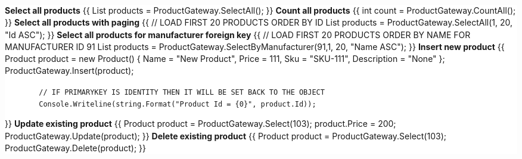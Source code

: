 **Select all products**
{{
        List<Product> products = ProductGateway.SelectAll();
}}
**Count all products**
{{
        int count = ProductGateway.CountAll();
}}
**Select all products with paging**
{{
        // LOAD FIRST 20 PRODUCTS ORDER BY ID
        List<Product> products = ProductGateway.SelectAll(1, 20, "Id ASC");
}}
**Select all products for manufacturer foreign key**
{{
        // LOAD FIRST 20 PRODUCTS ORDER BY NAME FOR MANUFACTURER ID 91
       List<Product> products = ProductGateway.SelectByManufacturer(91,1, 20, "Name ASC");
}}
**Insert new product**
{{
            Product product = new Product() { Name = "New Product", Price = 111, Sku = "SKU-111", Description = "None" };
            ProductGateway.Insert(product);
            
            // IF PRIMARYKEY IS IDENTITY THEN IT WILL BE SET BACK TO THE OBJECT
            Console.Writeline(string.Format("Product Id = {0}", product.Id));
}}
**Update existing product**
{{
        Product product = ProductGateway.Select(103); 
        product.Price = 200;
        ProductGateway.Update(product);
}}
**Delete existing product**
{{
        Product product = ProductGateway.Select(103); 
        ProductGateway.Delete(product);
}}